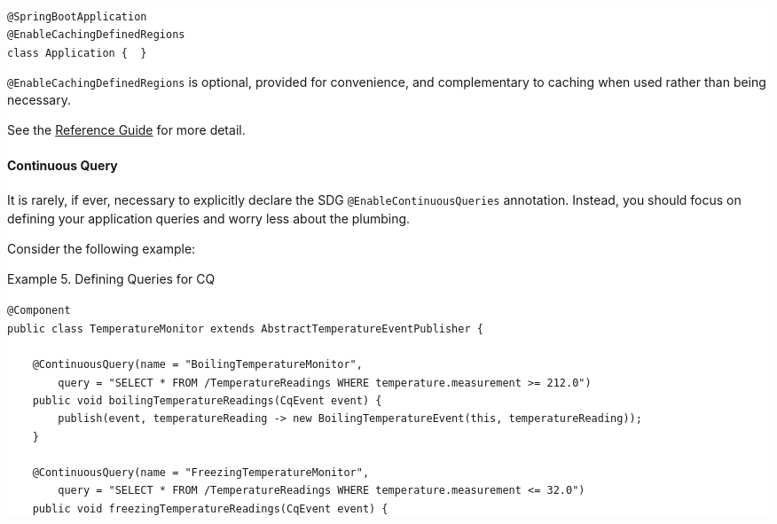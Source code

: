 ``` highlight
@SpringBootApplication
@EnableCachingDefinedRegions
class Application {  }
```

</div>

</div>

</div>

</div>

<div class="paragraph">

`@EnableCachingDefinedRegions` is optional, provided for convenience,
and complementary to caching when used rather than being necessary.

</div>

<div class="paragraph">

See the [Reference Guide](#geode-caching-provider) for more detail.

</div>

</div>

<div class="sect3">

#### Continuous Query

<div class="paragraph">

It is rarely, if ever, necessary to explicitly declare the SDG
`@EnableContinuousQueries` annotation. Instead, you should focus on
defining your application queries and worry less about the plumbing.

</div>

<div class="paragraph">

Consider the following example:

</div>

<div class="exampleblock">

<div class="title">

Example 5. Defining Queries for CQ

</div>

<div class="content">

<div class="listingblock">

<div class="content">

``` highlight
@Component
public class TemperatureMonitor extends AbstractTemperatureEventPublisher {

    @ContinuousQuery(name = "BoilingTemperatureMonitor",
        query = "SELECT * FROM /TemperatureReadings WHERE temperature.measurement >= 212.0")
    public void boilingTemperatureReadings(CqEvent event) {
        publish(event, temperatureReading -> new BoilingTemperatureEvent(this, temperatureReading));
    }

    @ContinuousQuery(name = "FreezingTemperatureMonitor",
        query = "SELECT * FROM /TemperatureReadings WHERE temperature.measurement <= 32.0")
    public void freezingTemperatureReadings(CqEvent event) {
```